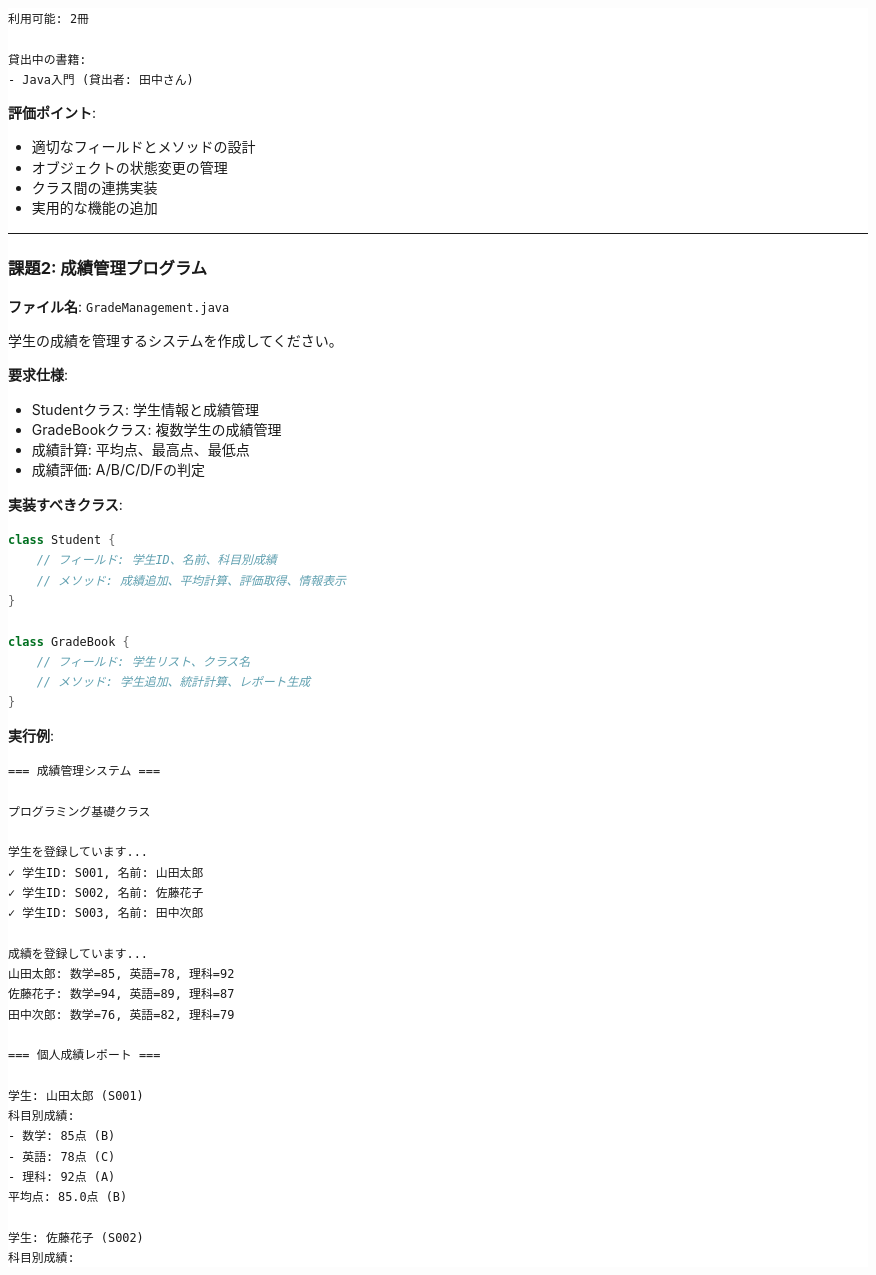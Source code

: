 ```
利用可能: 2冊

貸出中の書籍:
- Java入門 (貸出者: 田中さん)
```

**評価ポイント**:
- 適切なフィールドとメソッドの設計
- オブジェクトの状態変更の管理
- クラス間の連携実装
- 実用的な機能の追加

---

### 課題2: 成績管理プログラム
**ファイル名**: `GradeManagement.java`

学生の成績を管理するシステムを作成してください。

**要求仕様**:
- Studentクラス: 学生情報と成績管理
- GradeBookクラス: 複数学生の成績管理
- 成績計算: 平均点、最高点、最低点
- 成績評価: A/B/C/D/Fの判定

**実装すべきクラス**:

```java
class Student {
    // フィールド: 学生ID、名前、科目別成績
    // メソッド: 成績追加、平均計算、評価取得、情報表示
}

class GradeBook {
    // フィールド: 学生リスト、クラス名
    // メソッド: 学生追加、統計計算、レポート生成
}
```

**実行例**:
```
=== 成績管理システム ===

プログラミング基礎クラス

学生を登録しています...
✓ 学生ID: S001, 名前: 山田太郎
✓ 学生ID: S002, 名前: 佐藤花子  
✓ 学生ID: S003, 名前: 田中次郎

成績を登録しています...
山田太郎: 数学=85, 英語=78, 理科=92
佐藤花子: 数学=94, 英語=89, 理科=87
田中次郎: 数学=76, 英語=82, 理科=79

=== 個人成績レポート ===

学生: 山田太郎 (S001)
科目別成績:
- 数学: 85点 (B)
- 英語: 78点 (C)  
- 理科: 92点 (A)
平均点: 85.0点 (B)

学生: 佐藤花子 (S002)
科目別成績:
```